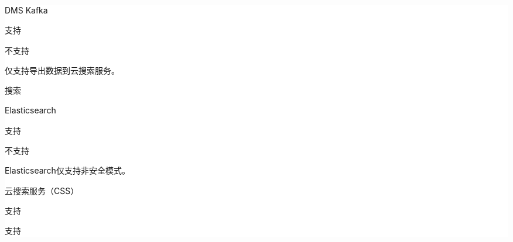 <tr id="zh-cn_topic_0000001147970137_zh-cn_topic_0108275392_row1723218182814"><td class="cellrowborder" valign="top" headers="mcps1.2.6.1.1 "><p id="zh-cn_topic_0000001147970137_zh-cn_topic_0108275392_p12232188102814"><a name="zh-cn_topic_0000001147970137_zh-cn_topic_0108275392_p12232188102814"></a><a name="zh-cn_topic_0000001147970137_zh-cn_topic_0108275392_p12232188102814"></a>DMS Kafka</p>
</td>
<td class="cellrowborder" valign="top" headers="mcps1.2.6.1.2 "><p id="zh-cn_topic_0000001147970137_zh-cn_topic_0108275392_p1384142343318"><a name="zh-cn_topic_0000001147970137_zh-cn_topic_0108275392_p1384142343318"></a><a name="zh-cn_topic_0000001147970137_zh-cn_topic_0108275392_p1384142343318"></a>支持</p>
</td>
<td class="cellrowborder" valign="top" headers="mcps1.2.6.1.3 "><p id="zh-cn_topic_0000001147970137_zh-cn_topic_0108275392_p1523212812283"><a name="zh-cn_topic_0000001147970137_zh-cn_topic_0108275392_p1523212812283"></a><a name="zh-cn_topic_0000001147970137_zh-cn_topic_0108275392_p1523212812283"></a>不支持</p>
</td>
<td class="cellrowborder" valign="top" headers="mcps1.2.6.1.4 "><p id="zh-cn_topic_0000001147970137_zh-cn_topic_0108275392_p156511219312"><a name="zh-cn_topic_0000001147970137_zh-cn_topic_0108275392_p156511219312"></a><a name="zh-cn_topic_0000001147970137_zh-cn_topic_0108275392_p156511219312"></a>仅支持导出数据到云搜索服务。</p>
</td>
</tr>
<tr id="zh-cn_topic_0000001147970137_zh-cn_topic_0108275392_row151914223476"><td class="cellrowborder" rowspan="2" valign="top" width="21.36%" headers="mcps1.2.6.1.1 "><p id="zh-cn_topic_0000001147970137_zh-cn_topic_0108275392_p1395192116475"><a name="zh-cn_topic_0000001147970137_zh-cn_topic_0108275392_p1395192116475"></a><a name="zh-cn_topic_0000001147970137_zh-cn_topic_0108275392_p1395192116475"></a>搜索</p>
</td>
<td class="cellrowborder" valign="top" width="27.38%" headers="mcps1.2.6.1.2 "><p id="zh-cn_topic_0000001147970137_zh-cn_topic_0108275392_p1295120215472"><a name="zh-cn_topic_0000001147970137_zh-cn_topic_0108275392_p1295120215472"></a><a name="zh-cn_topic_0000001147970137_zh-cn_topic_0108275392_p1295120215472"></a>Elasticsearch</p>
</td>
<td class="cellrowborder" valign="top" width="13.76%" headers="mcps1.2.6.1.3 "><p id="zh-cn_topic_0000001147970137_zh-cn_topic_0108275392_p2951221114717"><a name="zh-cn_topic_0000001147970137_zh-cn_topic_0108275392_p2951221114717"></a><a name="zh-cn_topic_0000001147970137_zh-cn_topic_0108275392_p2951221114717"></a>支持</p>
</td>
<td class="cellrowborder" valign="top" width="13.600000000000001%" headers="mcps1.2.6.1.4 "><p id="zh-cn_topic_0000001147970137_zh-cn_topic_0108275392_p1595102114474"><a name="zh-cn_topic_0000001147970137_zh-cn_topic_0108275392_p1595102114474"></a><a name="zh-cn_topic_0000001147970137_zh-cn_topic_0108275392_p1595102114474"></a>不支持</p>
</td>
<td class="cellrowborder" valign="top" width="23.9%" headers="mcps1.2.6.1.5 "><p id="zh-cn_topic_0000001147970137_zh-cn_topic_0108275392_p159511821174713"><a name="zh-cn_topic_0000001147970137_zh-cn_topic_0108275392_p159511821174713"></a><a name="zh-cn_topic_0000001147970137_zh-cn_topic_0108275392_p159511821174713"></a>Elasticsearch仅支持非安全模式。</p>
</td>
</tr>
<tr id="zh-cn_topic_0000001147970137_zh-cn_topic_0108275392_row10158226477"><td class="cellrowborder" valign="top" headers="mcps1.2.6.1.1 "><p id="zh-cn_topic_0000001147970137_zh-cn_topic_0108275392_p12952142114711"><a name="zh-cn_topic_0000001147970137_zh-cn_topic_0108275392_p12952142114711"></a><a name="zh-cn_topic_0000001147970137_zh-cn_topic_0108275392_p12952142114711"></a>云搜索服务（CSS）</p>
</td>
<td class="cellrowborder" valign="top" headers="mcps1.2.6.1.2 "><p id="zh-cn_topic_0000001147970137_zh-cn_topic_0108275392_p7952172184718"><a name="zh-cn_topic_0000001147970137_zh-cn_topic_0108275392_p7952172184718"></a><a name="zh-cn_topic_0000001147970137_zh-cn_topic_0108275392_p7952172184718"></a>支持</p>
</td>
<td class="cellrowborder" valign="top" headers="mcps1.2.6.1.3 "><p id="zh-cn_topic_0000001147970137_zh-cn_topic_0108275392_p17952421104712"><a name="zh-cn_topic_0000001147970137_zh-cn_topic_0108275392_p17952421104712"></a><a name="zh-cn_topic_0000001147970137_zh-cn_topic_0108275392_p17952421104712"></a>支持</p>
</td>